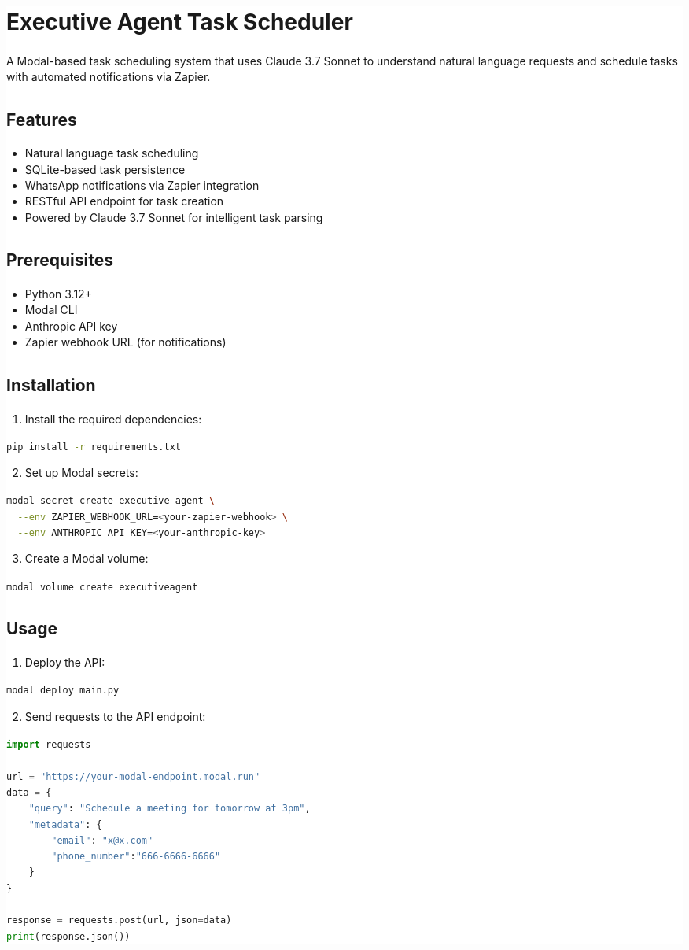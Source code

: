 # Executive Agent Task Scheduler

A Modal-based task scheduling system that uses Claude 3.7 Sonnet to understand natural language requests and schedule tasks with automated notifications via Zapier.

## Features

- Natural language task scheduling
- SQLite-based task persistence
- WhatsApp notifications via Zapier integration
- RESTful API endpoint for task creation
- Powered by Claude 3.7 Sonnet for intelligent task parsing

## Prerequisites

- Python 3.12+
- Modal CLI
- Anthropic API key
- Zapier webhook URL (for notifications)

## Installation

1. Install the required dependencies:
```bash
pip install -r requirements.txt
```

2. Set up Modal secrets:
```bash
modal secret create executive-agent \
  --env ZAPIER_WEBHOOK_URL=<your-zapier-webhook> \
  --env ANTHROPIC_API_KEY=<your-anthropic-key>
```

3. Create a Modal volume:
```bash
modal volume create executiveagent
```

## Usage

1. Deploy the API:
```bash
modal deploy main.py
```

2. Send requests to the API endpoint:
```python
import requests

url = "https://your-modal-endpoint.modal.run"
data = {
    "query": "Schedule a meeting for tomorrow at 3pm",
    "metadata": {
        "email": "x@x.com"
        "phone_number":"666-6666-6666"
    }
}

response = requests.post(url, json=data)
print(response.json())
```
